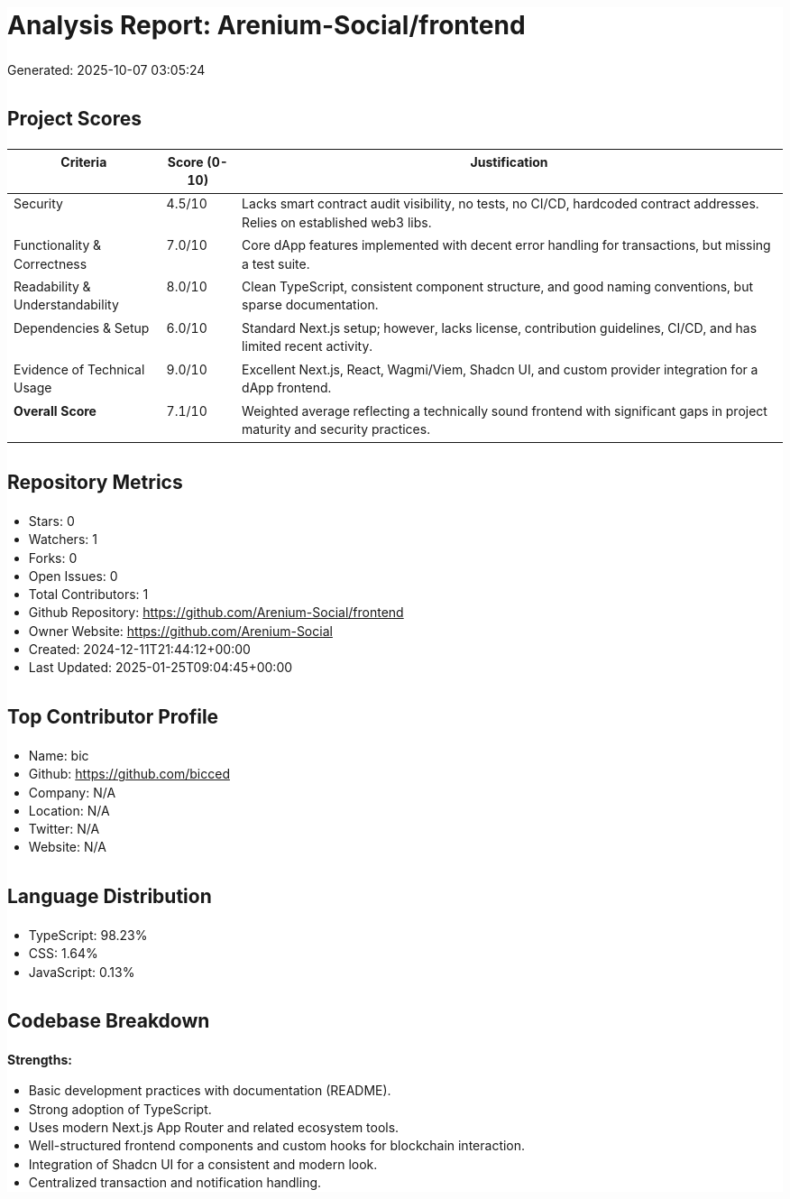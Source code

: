 # Analysis Report: Arenium-Social/frontend

Generated: 2025-10-07 03:05:24

## Project Scores

| Criteria | Score (0-10) | Justification |
|----------|--------------|---------------|
| Security | 4.5/10 | Lacks smart contract audit visibility, no tests, no CI/CD, hardcoded contract addresses. Relies on established web3 libs. |
| Functionality & Correctness | 7.0/10 | Core dApp features implemented with decent error handling for transactions, but missing a test suite. |
| Readability & Understandability | 8.0/10 | Clean TypeScript, consistent component structure, and good naming conventions, but sparse documentation. |
| Dependencies & Setup | 6.0/10 | Standard Next.js setup; however, lacks license, contribution guidelines, CI/CD, and has limited recent activity. |
| Evidence of Technical Usage | 9.0/10 | Excellent Next.js, React, Wagmi/Viem, Shadcn UI, and custom provider integration for a dApp frontend. |
| **Overall Score** | 7.1/10 | Weighted average reflecting a technically sound frontend with significant gaps in project maturity and security practices. |

## Repository Metrics
- Stars: 0
- Watchers: 1
- Forks: 0
- Open Issues: 0
- Total Contributors: 1
- Github Repository: https://github.com/Arenium-Social/frontend
- Owner Website: https://github.com/Arenium-Social
- Created: 2024-12-11T21:44:12+00:00
- Last Updated: 2025-01-25T09:04:45+00:00

## Top Contributor Profile
- Name: bic
- Github: https://github.com/bicced
- Company: N/A
- Location: N/A
- Twitter: N/A
- Website: N/A

## Language Distribution
- TypeScript: 98.23%
- CSS: 1.64%
- JavaScript: 0.13%

## Codebase Breakdown
**Strengths:**
- Basic development practices with documentation (README).
- Strong adoption of TypeScript.
- Uses modern Next.js App Router and related ecosystem tools.
- Well-structured frontend components and custom hooks for blockchain interaction.
- Integration of Shadcn UI for a consistent and modern look.
- Centralized transaction and notification handling.
